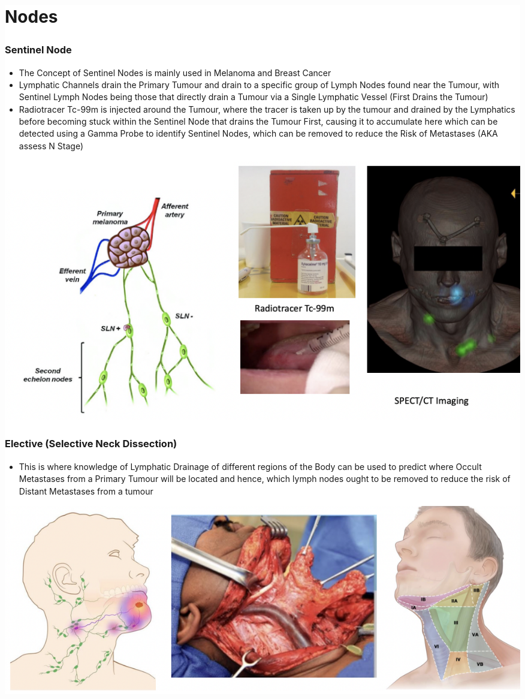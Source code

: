 
# Nodes

### Sentinel Node

- The Concept of Sentinel Nodes is mainly used in Melanoma and Breast Cancer
- Lymphatic Channels drain the Primary Tumour and drain to a specific group of Lymph Nodes found near the Tumour, with Sentinel Lymph Nodes being those that directly drain a Tumour via a Single Lymphatic Vessel (First Drains the Tumour)
- Radiotracer Tc-99m is injected around the Tumour, where the tracer is taken up by the tumour and drained by the Lymphatics before becoming stuck within the Sentinel Node that drains the Tumour First, causing it to accumulate here which can be detected using a Gamma Probe to identify Sentinel Nodes, which can be removed to reduce the Risk of Metastases (AKA assess N Stage)

![Screenshot 2022-03-24 at 14.42.04.png](%5B048%5D%20Surgical%20Oncology%201fb5ffec6c1d40d4977585305231ede7/Screenshot_2022-03-24_at_14.42.04.png)

### Elective (Selective Neck Dissection)

- This is where knowledge of Lymphatic Drainage of different regions of the Body can be used to predict where Occult Metastases from a Primary Tumour will be located and hence, which lymph nodes ought to be removed to reduce the risk of Distant Metastases from a tumour

![Screenshot 2022-03-24 at 14.43.42.png](%5B048%5D%20Surgical%20Oncology%201fb5ffec6c1d40d4977585305231ede7/Screenshot_2022-03-24_at_14.43.42.png)
